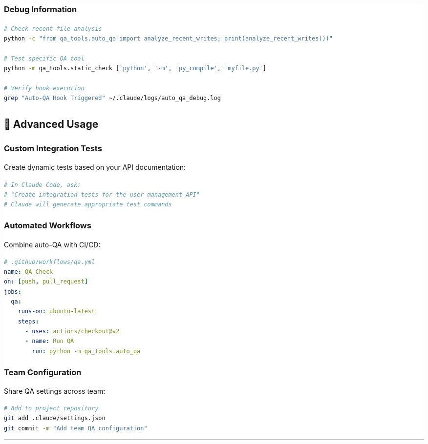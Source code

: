 ### Debug Information

```bash
# Check recent file analysis
python -c "from qa_tools.auto_qa import analyze_recent_writes; print(analyze_recent_writes())"

# Test specific QA tool
python -m qa_tools.static_check ['python', '-m', 'py_compile', 'myfile.py']

# Verify hook execution
grep "Auto-QA Hook Triggered" ~/.claude/logs/auto_qa_debug.log
```

## 🚀 Advanced Usage

### Custom Integration Tests

Create dynamic tests based on your API documentation:

```python
# In Claude Code, ask:
# "Create integration tests for the user management API"
# Claude will generate appropriate test commands
```

### Automated Workflows

Combine auto-QA with CI/CD:

```yaml
# .github/workflows/qa.yml
name: QA Check
on: [push, pull_request]
jobs:
  qa:
    runs-on: ubuntu-latest
    steps:
      - uses: actions/checkout@v2
      - name: Run QA
        run: python -m qa_tools.auto_qa
```

### Team Configuration

Share QA settings across team:

```bash
# Add to project repository
git add .claude/settings.json
git commit -m "Add team QA configuration"
```

---
